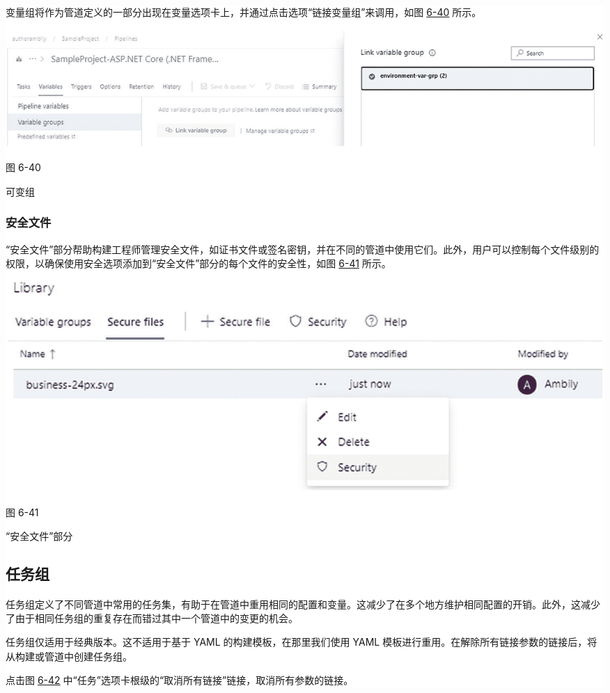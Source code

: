变量组将作为管道定义的一部分出现在变量选项卡上，并通过点击选项“链接变量组”来调用，如图 [6-40](#Fig40) 所示。

![img/501036_1_En_6_Fig40_HTML.jpg](img/501036_1_En_6_Fig40_HTML.jpg)

图 6-40

可变组

### 安全文件

“安全文件”部分帮助构建工程师管理安全文件，如证书文件或签名密钥，并在不同的管道中使用它们。此外，用户可以控制每个文件级别的权限，以确保使用安全选项添加到“安全文件”部分的每个文件的安全性，如图 [6-41](#Fig41) 所示。

![img/501036_1_En_6_Fig41_HTML.jpg](img/501036_1_En_6_Fig41_HTML.jpg)

图 6-41

“安全文件”部分

## 任务组

任务组定义了不同管道中常用的任务集，有助于在管道中重用相同的配置和变量。这减少了在多个地方维护相同配置的开销。此外，这减少了由于相同任务组的重复存在而错过其中一个管道中的变更的机会。

任务组仅适用于经典版本。这不适用于基于 YAML 的构建模板，在那里我们使用 YAML 模板进行重用。在解除所有链接参数的链接后，将从构建或管道中创建任务组。

点击图 [6-42](#Fig42) 中“任务”选项卡根级的“取消所有链接”链接，取消所有参数的链接。
